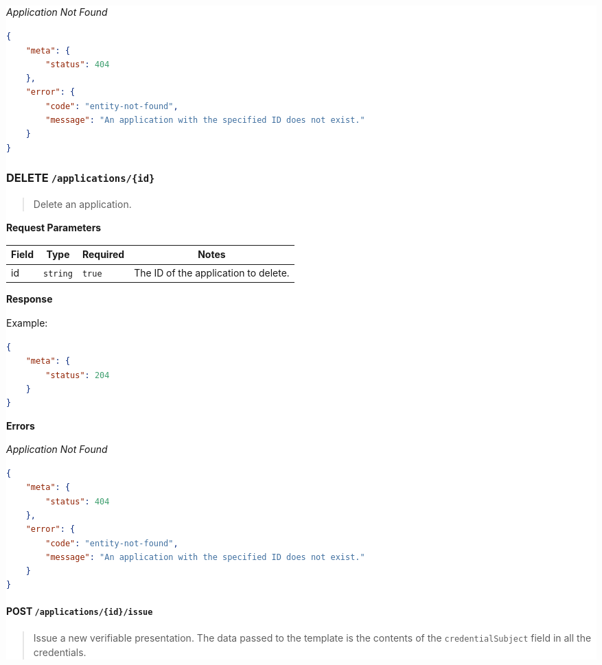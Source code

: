 _Application Not Found_

```json
{
	"meta": {
		"status": 404
	},
	"error": {
		"code": "entity-not-found",
		"message": "An application with the specified ID does not exist."
	}
}
```

### **DELETE `/applications/{id}`**

> Delete an application.

**Request Parameters**

| Field | Type     | Required | Notes                                |
| ----- | -------- | -------- | ------------------------------------ |
| id    | `string` | `true`   | The ID of the application to delete. |

**Response**

Example:

```json
{
	"meta": {
		"status": 204
	}
}
```

**Errors**

_Application Not Found_

```json
{
	"meta": {
		"status": 404
	},
	"error": {
		"code": "entity-not-found",
		"message": "An application with the specified ID does not exist."
	}
}
```

#### **POST `/applications/{id}/issue`**

> Issue a new verifiable presentation. The data passed to the template is the
> contents of the `credentialSubject` field in all the credentials.
